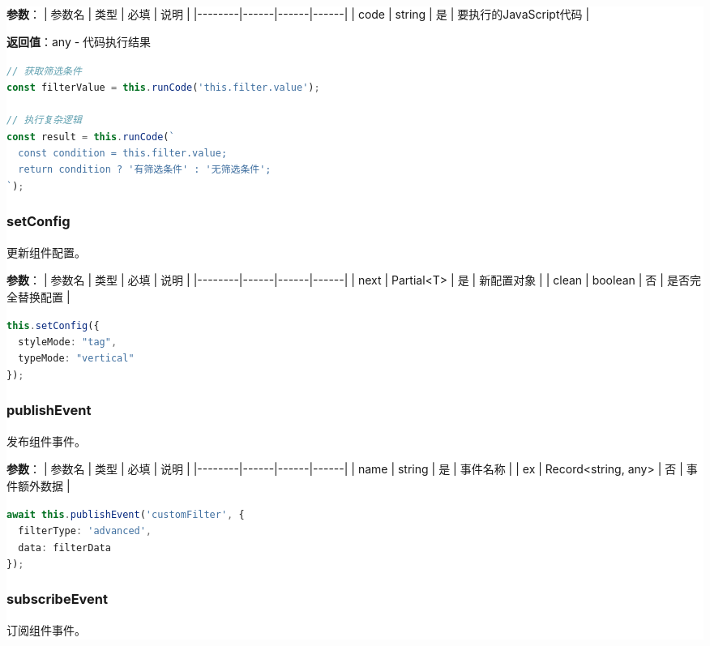 **参数**：
| 参数名 | 类型 | 必填 | 说明 |
|--------|------|------|------|
| code | string | 是 | 要执行的JavaScript代码 |

**返回值**：any - 代码执行结果

```typescript title="执行动态代码"
// 获取筛选条件
const filterValue = this.runCode('this.filter.value');

// 执行复杂逻辑
const result = this.runCode(`
  const condition = this.filter.value;
  return condition ? '有筛选条件' : '无筛选条件';
`);
```

### setConfig
更新组件配置。

**参数**：
| 参数名 | 类型 | 必填 | 说明 |
|--------|------|------|------|
| next | Partial&lt;T&gt; | 是 | 新配置对象 |
| clean | boolean | 否 | 是否完全替换配置 |

```typescript title="动态修改配置"
this.setConfig({
  styleMode: "tag",
  typeMode: "vertical"
});
```

### publishEvent
发布组件事件。

**参数**：
| 参数名 | 类型 | 必填 | 说明 |
|--------|------|------|------|
| name | string | 是 | 事件名称 |
| ex | Record&lt;string, any&gt; | 否 | 事件额外数据 |

```typescript title="发布自定义事件"
await this.publishEvent('customFilter', { 
  filterType: 'advanced',
  data: filterData 
});
```

### subscribeEvent
订阅组件事件。
